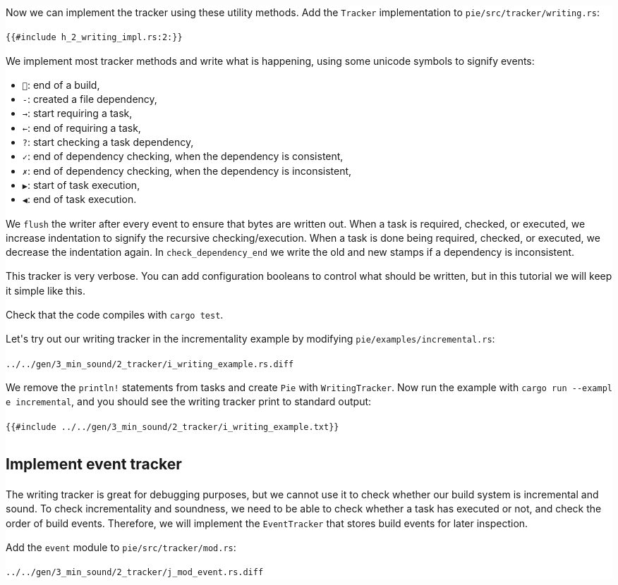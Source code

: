 Now we can implement the tracker using these utility methods.
Add the `Tracker` implementation to `pie/src/tracker/writing.rs`:

```rust,
{{#include h_2_writing_impl.rs:2:}}
```

We implement most tracker methods and write what is happening, using some unicode symbols to signify events:
- `🏁`: end of a build,
- `-`: created a file dependency,
- `→`: start requiring a task,
- `←`: end of requiring a task,
- `?`: start checking a task dependency,
- `✓`: end of dependency checking, when the dependency is consistent,
- `✗`: end of dependency checking, when the dependency is inconsistent,
- `▶`: start of task execution,
- `◀`: end of task execution.

We `flush` the writer after every event to ensure that bytes are written out.
When a task is required, checked, or executed, we increase indentation to signify the recursive checking/execution.
When a task is done being required, checked, or executed, we decrease the indentation again.
In `check_dependency_end` we write the old and new stamps if a dependency is inconsistent.

This tracker is very verbose.
You can add configuration booleans to control what should be written, but in this tutorial we will keep it simple like this.

Check that the code compiles with `cargo test`.

Let's try out our writing tracker in the incrementality example by modifying `pie/examples/incremental.rs`:

```diff2html fromfile
../../gen/3_min_sound/2_tracker/i_writing_example.rs.diff
```

We remove the `println!` statements from tasks and create `Pie` with `WritingTracker`.
Now run the example with `cargo run --example incremental`, and you should see the writing tracker print to standard output:

```
{{#include ../../gen/3_min_sound/2_tracker/i_writing_example.txt}}
```

## Implement event tracker

The writing tracker is great for debugging purposes, but we cannot use it to check whether our build system is incremental and sound.
To check incrementality and soundness, we need to be able to check whether a task has executed or not, and check the order of build events.
Therefore, we will implement the `EventTracker` that stores build events for later inspection.

Add the `event` module to `pie/src/tracker/mod.rs`:

```diff2html fromfile linebyline
../../gen/3_min_sound/2_tracker/j_mod_event.rs.diff
```
